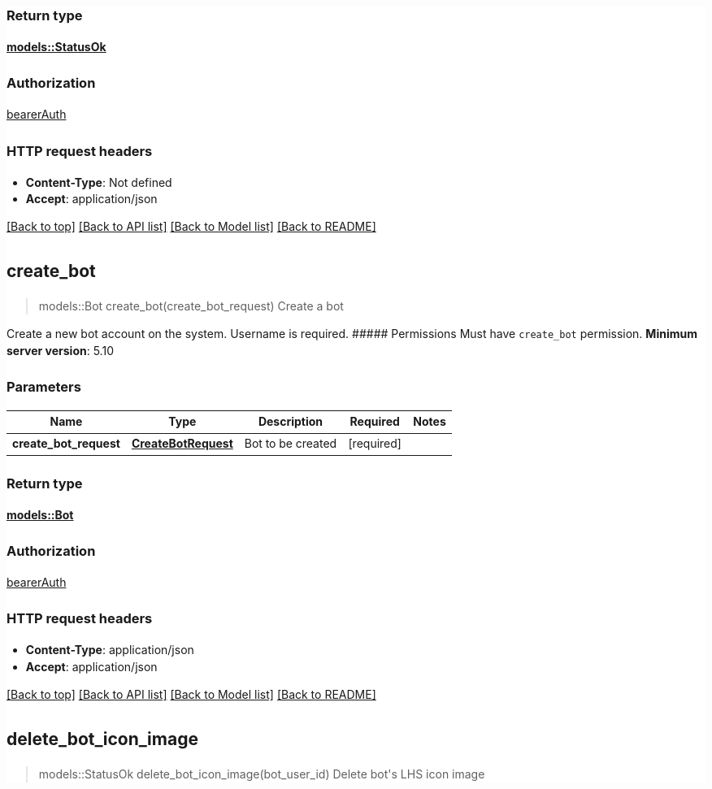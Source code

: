 ### Return type

[**models::StatusOk**](StatusOK.md)

### Authorization

[bearerAuth](../README.md#bearerAuth)

### HTTP request headers

- **Content-Type**: Not defined
- **Accept**: application/json

[[Back to top]](#) [[Back to API list]](../README.md#documentation-for-api-endpoints) [[Back to Model list]](../README.md#documentation-for-models) [[Back to README]](../README.md)


## create_bot

> models::Bot create_bot(create_bot_request)
Create a bot

Create a new bot account on the system. Username is required. ##### Permissions Must have `create_bot` permission. __Minimum server version__: 5.10 

### Parameters


Name | Type | Description  | Required | Notes
------------- | ------------- | ------------- | ------------- | -------------
**create_bot_request** | [**CreateBotRequest**](CreateBotRequest.md) | Bot to be created | [required] |

### Return type

[**models::Bot**](Bot.md)

### Authorization

[bearerAuth](../README.md#bearerAuth)

### HTTP request headers

- **Content-Type**: application/json
- **Accept**: application/json

[[Back to top]](#) [[Back to API list]](../README.md#documentation-for-api-endpoints) [[Back to Model list]](../README.md#documentation-for-models) [[Back to README]](../README.md)


## delete_bot_icon_image

> models::StatusOk delete_bot_icon_image(bot_user_id)
Delete bot's LHS icon image
